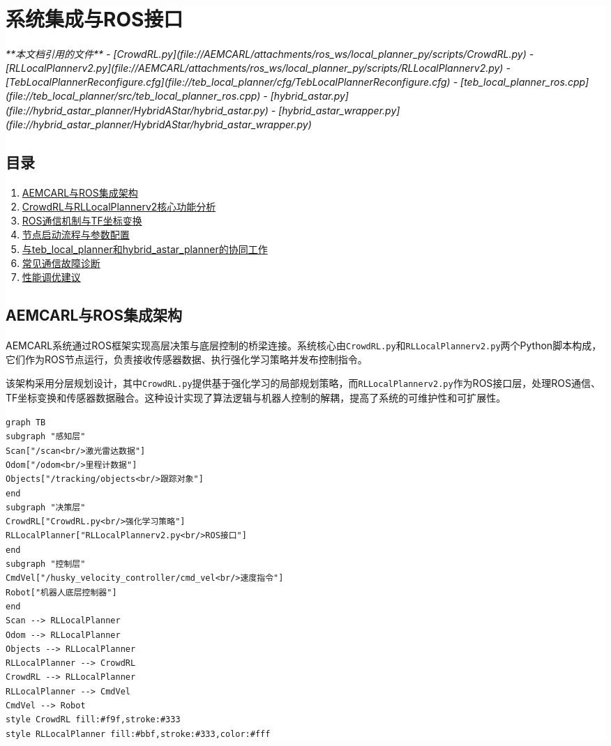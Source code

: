 # 系统集成与ROS接口

<cite>
**本文档引用的文件**  
- [CrowdRL.py](file://AEMCARL/attachments/ros_ws/local_planner_py/scripts/CrowdRL.py)
- [RLLocalPlannerv2.py](file://AEMCARL/attachments/ros_ws/local_planner_py/scripts/RLLocalPlannerv2.py)
- [TebLocalPlannerReconfigure.cfg](file://teb_local_planner/cfg/TebLocalPlannerReconfigure.cfg)
- [teb_local_planner_ros.cpp](file://teb_local_planner/src/teb_local_planner_ros.cpp)
- [hybrid_astar.py](file://hybrid_astar_planner/HybridAStar/hybrid_astar.py)
- [hybrid_astar_wrapper.py](file://hybrid_astar_planner/HybridAStar/hybrid_astar_wrapper.py)
</cite>

## 目录
1. [AEMCARL与ROS集成架构](#aemcarl与ros集成架构)
2. [CrowdRL与RLLocalPlannerv2核心功能分析](#crowdrl与rlllocalplannerv2核心功能分析)
3. [ROS通信机制与TF坐标变换](#ros通信机制与tf坐标变换)
4. [节点启动流程与参数配置](#节点启动流程与参数配置)
5. [与teb_local_planner和hybrid_astar_planner的协同工作](#与teb_local_planner和hybrid_astar_planner的协同工作)
6. [常见通信故障诊断](#常见通信故障诊断)
7. [性能调优建议](#性能调优建议)

## AEMCARL与ROS集成架构

AEMCARL系统通过ROS框架实现高层决策与底层控制的桥梁连接。系统核心由`CrowdRL.py`和`RLLocalPlannerv2.py`两个Python脚本构成，它们作为ROS节点运行，负责接收传感器数据、执行强化学习策略并发布控制指令。

该架构采用分层规划设计，其中`CrowdRL.py`提供基于强化学习的局部规划策略，而`RLLocalPlannerv2.py`作为ROS接口层，处理ROS通信、TF坐标变换和传感器数据融合。这种设计实现了算法逻辑与机器人控制的解耦，提高了系统的可维护性和可扩展性。

```mermaid
graph TB
subgraph "感知层"
Scan["/scan<br/>激光雷达数据"]
Odom["/odom<br/>里程计数据"]
Objects["/tracking/objects<br/>跟踪对象"]
end
subgraph "决策层"
CrowdRL["CrowdRL.py<br/>强化学习策略"]
RLLocalPlanner["RLLocalPlannerv2.py<br/>ROS接口"]
end
subgraph "控制层"
CmdVel["/husky_velocity_controller/cmd_vel<br/>速度指令"]
Robot["机器人底层控制器"]
end
Scan --> RLLocalPlanner
Odom --> RLLocalPlanner
Objects --> RLLocalPlanner
RLLocalPlanner --> CrowdRL
CrowdRL --> RLLocalPlanner
RLLocalPlanner --> CmdVel
CmdVel --> Robot
style CrowdRL fill:#f9f,stroke:#333
style RLLocalPlanner fill:#bbf,stroke:#333,color:#fff
```
